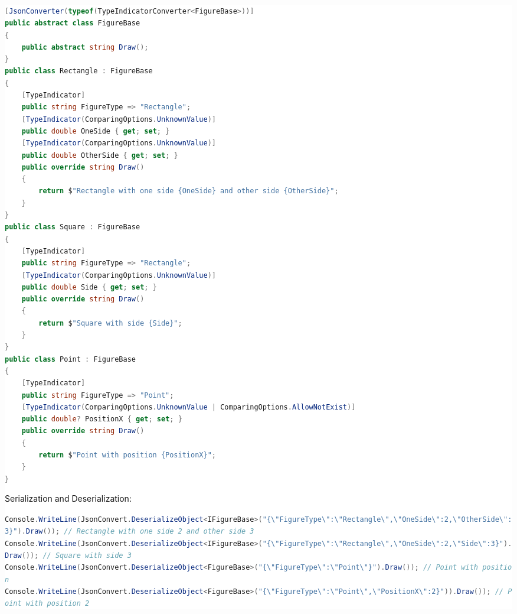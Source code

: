 ```C#
[JsonConverter(typeof(TypeIndicatorConverter<FigureBase>))]
public abstract class FigureBase
{
    public abstract string Draw();
}
public class Rectangle : FigureBase
{
    [TypeIndicator]
    public string FigureType => "Rectangle";
    [TypeIndicator(ComparingOptions.UnknownValue)]
    public double OneSide { get; set; }
    [TypeIndicator(ComparingOptions.UnknownValue)]
    public double OtherSide { get; set; }
    public override string Draw()
    {
        return $"Rectangle with one side {OneSide} and other side {OtherSide}";
    }
}
public class Square : FigureBase
{
    [TypeIndicator]
    public string FigureType => "Rectangle";
    [TypeIndicator(ComparingOptions.UnknownValue)]
    public double Side { get; set; }
    public override string Draw()
    {
        return $"Square with side {Side}";
    }
}
public class Point : FigureBase
{
    [TypeIndicator]
    public string FigureType => "Point";
    [TypeIndicator(ComparingOptions.UnknownValue | ComparingOptions.AllowNotExist)]
    public double? PositionX { get; set; }
    public override string Draw()
    {
        return $"Point with position {PositionX}";
    }
}
```

Serialization and Deserialization:
```C#
Console.WriteLine(JsonConvert.DeserializeObject<IFigureBase>("{\"FigureType\":\"Rectangle\",\"OneSide\":2,\"OtherSide\":3}").Draw()); // Rectangle with one side 2 and other side 3
Console.WriteLine(JsonConvert.DeserializeObject<IFigureBase>("{\"FigureType\":\"Rectangle\",\"OneSide\":2,\"Side\":3}").Draw()); // Square with side 3
Console.WriteLine(JsonConvert.DeserializeObject<FigureBase>("{\"FigureType\":\"Point\"}").Draw()); // Point with position 
Console.WriteLine(JsonConvert.DeserializeObject<FigureBase>("{\"FigureType\":\"Point\",\"PositionX\":2}")).Draw()); // Point with position 2
```
